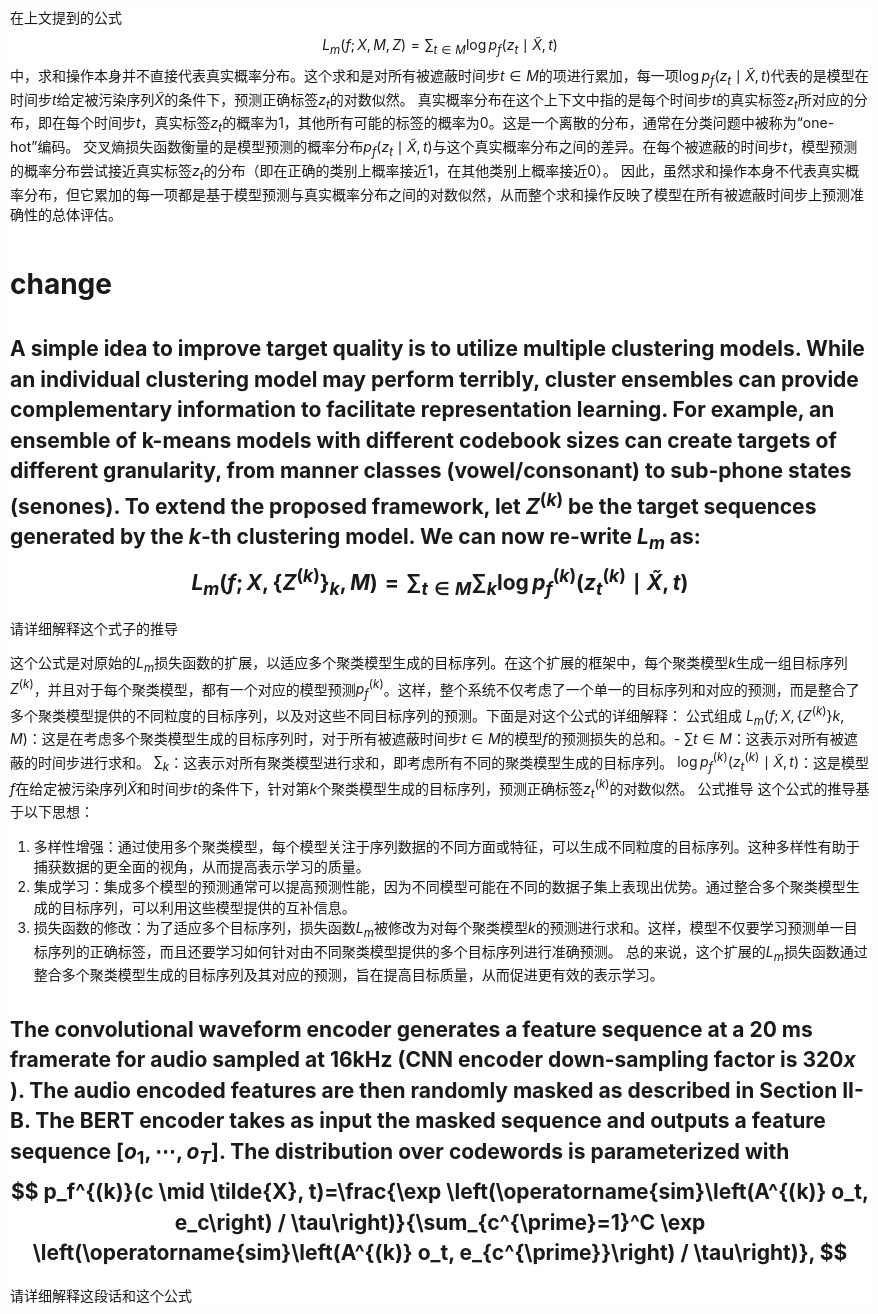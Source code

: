 在上文提到的公式
$$
L_m(f ; X, M, Z)=\sum_{t \in M} \log p_f\left(z_t \mid \tilde{X}, t\right)
$$
中，求和操作本身并不直接代表真实概率分布。这个求和是对所有被遮蔽时间步$t \in M$的项进行累加，每一项$\log p_f\left(z_t \mid \tilde{X}, t\right)$代表的是模型在时间步$t$给定被污染序列$\tilde{X}$的条件下，预测正确标签$z_t$的对数似然。
真实概率分布在这个上下文中指的是每个时间步$t$的真实标签$z_t$所对应的分布，即在每个时间步$t$，真实标签$z_t$的概率为1，其他所有可能的标签的概率为0。这是一个离散的分布，通常在分类问题中被称为“one-hot”编码。
交叉熵损失函数衡量的是模型预测的概率分布$p_f\left(z_t \mid \tilde{X}, t\right)$与这个真实概率分布之间的差异。在每个被遮蔽的时间步$t$，模型预测的概率分布尝试接近真实标签$z_t$的分布（即在正确的类别上概率接近1，在其他类别上概率接近0）。
因此，虽然求和操作本身不代表真实概率分布，但它累加的每一项都是基于模型预测与真实概率分布之间的对数似然，从而整个求和操作反映了模型在所有被遮蔽时间步上预测准确性的总体评估。

# change

A simple idea to improve target quality is to utilize multiple clustering models. While an individual clustering model may perform terribly, cluster ensembles can provide complementary information to facilitate representation learning. For example, an ensemble of k-means models with different codebook sizes can create targets of different granularity, from manner classes (vowel/consonant) to sub-phone states (senones). To extend the proposed framework, let $Z^{(k)}$ be the target sequences generated by the $k$-th clustering model. We can now re-write $L_m$ as:
$$
L_m\left(f ; X,\left\{Z^{(k)}\right\}_k, M\right)=\sum_{t \in M} \sum_k \log p_f^{(k)}\left(z_t^{(k)} \mid \tilde{X}, t\right)
$$
-----------------
请详细解释这个式子的推导

这个公式是对原始的$L_m$损失函数的扩展，以适应多个聚类模型生成的目标序列。在这个扩展的框架中，每个聚类模型$k$生成一组目标序列$Z^{(k)}$，并且对于每个聚类模型，都有一个对应的模型预测$p_f^{(k)}$。这样，整个系统不仅考虑了一个单一的目标序列和对应的预测，而是整合了多个聚类模型提供的不同粒度的目标序列，以及对这些不同目标序列的预测。下面是对这个公式的详细解释：
公式组成
$L_m\left(f ; X,\left\{Z^{(k)}\right\}k, M\right)$：这是在考虑多个聚类模型生成的目标序列时，对于所有被遮蔽时间步$t \in M$的模型$f$的预测损失的总和。- $\sum{t \in M}$：这表示对所有被遮蔽的时间步进行求和。
$\sum_k$：这表示对所有聚类模型进行求和，即考虑所有不同的聚类模型生成的目标序列。
$\log p_f^{(k)}\left(z_t^{(k)} \mid \tilde{X}, t\right)$：这是模型$f$在给定被污染序列$\tilde{X}$和时间步$t$的条件下，针对第$k$个聚类模型生成的目标序列，预测正确标签$z_t^{(k)}$的对数似然。
公式推导
这个公式的推导基于以下思想：
1. 多样性增强：通过使用多个聚类模型，每个模型关注于序列数据的不同方面或特征，可以生成不同粒度的目标序列。这种多样性有助于捕获数据的更全面的视角，从而提高表示学习的质量。
2. 集成学习：集成多个模型的预测通常可以提高预测性能，因为不同模型可能在不同的数据子集上表现出优势。通过整合多个聚类模型生成的目标序列，可以利用这些模型提供的互补信息。
3. 损失函数的修改：为了适应多个目标序列，损失函数$L_m$被修改为对每个聚类模型$k$的预测进行求和。这样，模型不仅要学习预测单一目标序列的正确标签，而且还要学习如何针对由不同聚类模型提供的多个目标序列进行准确预测。
总的来说，这个扩展的$L_m$损失函数通过整合多个聚类模型生成的目标序列及其对应的预测，旨在提高目标质量，从而促进更有效的表示学习。

The convolutional waveform encoder generates a feature sequence at a $20 \mathrm{~ms}$ framerate for audio sampled at $16 \mathrm{kHz}$ (CNN encoder down-sampling factor is $320 x$ ). The audio encoded features are then randomly masked as described in Section II-B. The BERT encoder takes as input the masked sequence and outputs a feature sequence $\left[o_1, \cdots, o_T\right]$. The distribution over codewords is parameterized with
$$
p_f^{(k)}(c \mid \tilde{X}, t)=\frac{\exp \left(\operatorname{sim}\left(A^{(k)} o_t, e_c\right) / \tau\right)}{\sum_{c^{\prime}=1}^C \exp \left(\operatorname{sim}\left(A^{(k)} o_t, e_{c^{\prime}}\right) / \tau\right)},
$$
------------
请详细解释这段话和这个公式
